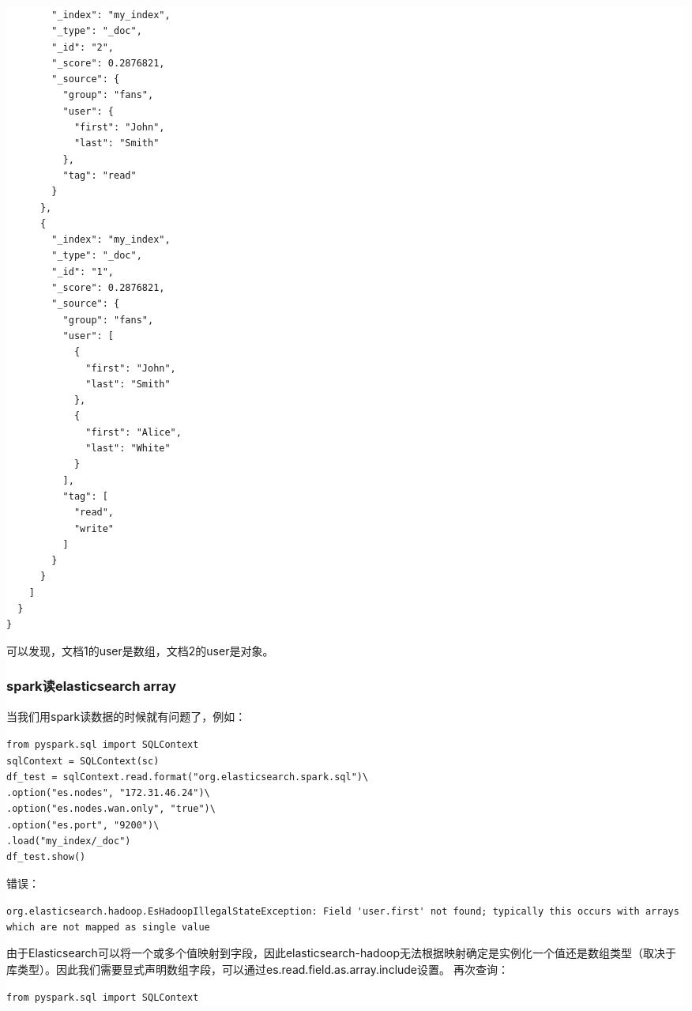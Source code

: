 ```
        "_index": "my_index",
        "_type": "_doc",
        "_id": "2",
        "_score": 0.2876821,
        "_source": {
          "group": "fans",
          "user": {
            "first": "John",
            "last": "Smith"
          },
          "tag": "read"
        }
      },
      {
        "_index": "my_index",
        "_type": "_doc",
        "_id": "1",
        "_score": 0.2876821,
        "_source": {
          "group": "fans",
          "user": [
            {
              "first": "John",
              "last": "Smith"
            },
            {
              "first": "Alice",
              "last": "White"
            }
          ],
          "tag": [
            "read",
            "write"
          ]
        }
      }
    ]
  }
}
```
可以发现，文档1的user是数组，文档2的user是对象。 
### spark读elasticsearch array
当我们用spark读数据的时候就有问题了，例如：
```
from pyspark.sql import SQLContext
sqlContext = SQLContext(sc)
df_test = sqlContext.read.format("org.elasticsearch.spark.sql")\
.option("es.nodes", "172.31.46.24")\
.option("es.nodes.wan.only", "true")\
.option("es.port", "9200")\
.load("my_index/_doc")
df_test.show()
```
错误：
```
org.elasticsearch.hadoop.EsHadoopIllegalStateException: Field 'user.first' not found; typically this occurs with arrays which are not mapped as single value
```
由于Elasticsearch可以将一个或多个值映射到字段，因此elasticsearch-hadoop无法根据映射确定是实例化一个值还是数组类型（取决于库类型）。因此我们需要显式声明数组字段，可以通过es.read.field.as.array.include设置。
再次查询：
```
from pyspark.sql import SQLContext
```